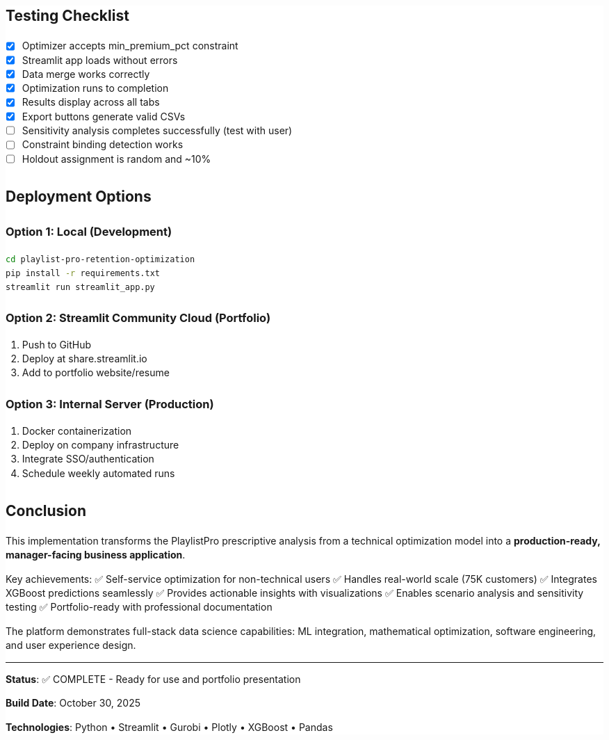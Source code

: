 ## Testing Checklist

- [x] Optimizer accepts min_premium_pct constraint
- [x] Streamlit app loads without errors
- [x] Data merge works correctly
- [x] Optimization runs to completion
- [x] Results display across all tabs
- [x] Export buttons generate valid CSVs
- [ ] Sensitivity analysis completes successfully (test with user)
- [ ] Constraint binding detection works
- [ ] Holdout assignment is random and ~10%

## Deployment Options

### Option 1: Local (Development)
```bash
cd playlist-pro-retention-optimization
pip install -r requirements.txt
streamlit run streamlit_app.py
```

### Option 2: Streamlit Community Cloud (Portfolio)
1. Push to GitHub
2. Deploy at share.streamlit.io
3. Add to portfolio website/resume

### Option 3: Internal Server (Production)
1. Docker containerization
2. Deploy on company infrastructure
3. Integrate SSO/authentication
4. Schedule weekly automated runs

## Conclusion

This implementation transforms the PlaylistPro prescriptive analysis from a technical optimization model into a **production-ready, manager-facing business application**.

Key achievements:
✅ Self-service optimization for non-technical users
✅ Handles real-world scale (75K customers)
✅ Integrates XGBoost predictions seamlessly
✅ Provides actionable insights with visualizations
✅ Enables scenario analysis and sensitivity testing
✅ Portfolio-ready with professional documentation

The platform demonstrates full-stack data science capabilities: ML integration, mathematical optimization, software engineering, and user experience design.

---

**Status**: ✅ COMPLETE - Ready for use and portfolio presentation

**Build Date**: October 30, 2025

**Technologies**: Python • Streamlit • Gurobi • Plotly • XGBoost • Pandas


